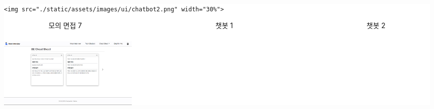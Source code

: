    <img src="./static/assets/images/ui/chatbot2.png" width="30%">
</div>
<div style="display:flex; justify-content:space-between; margin-bottom:1rem;">
    <p align="center"><div width="30%">모의 면접 7</div></p>
    <p align="center"><div width="30%">챗봇 1</div></p>
    <p align="center"><div width="30%">챗봇 2</div></p>
</div>
<div style="display:flex; justify-content:space-between;">
    <img src="./static/assets/images/ui/cheatsheet.png" width="30%">